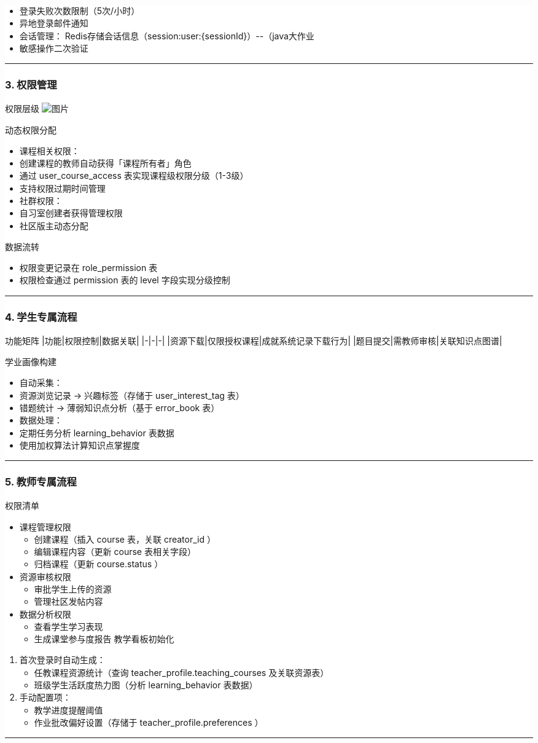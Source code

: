 - 登录失败次数限制（5次/小时）
- 异地登录邮件通知
- 会话管理： Redis存储会话信息（session:user:{sessionId}）--（java大作业
- 敏感操作二次验证
---
### 3. 权限管理
​权限层级​
![图片](https://docimg4.docs.qq.com/image/AgAAEdPAb40_W4lJfpBPrrKGNCXrt0lg.png?w=850&h=408)

​动态权限分配​
- 课程相关权限：
- 创建课程的教师自动获得「课程所有者」角色
- 通过 user_course_access 表实现课程级权限分级（1-3级）
- 支持权限过期时间管理
- 社群权限：
- 自习室创建者获得管理权限
- 社区版主动态分配
    
数据流转

- 权限变更记录在 role_permission 表
- 权限检查通过 permission 表的 level 字段实现分级控制    
---
### 4. 学生专属流程
​功能矩阵​
|功能|权限控制|数据关联|
|-|-|-|
|资源下载|仅限授权课程|成就系统记录下载行为|
|题目提交|需教师审核|关联知识点图谱|


​学业画像构建​
- 自动采集：
- 资源浏览记录 → 兴趣标签（存储于 user_interest_tag 表）
- 错题统计 → 薄弱知识点分析（基于 error_book 表）
- 数据处理：
- 定期任务分析 learning_behavior 表数据
- 使用加权算法计算知识点掌握度
---
### 5. 教师专属流程
​权限清单​
- ​课程管理权限​
    - 创建课程（插入 course 表，关联 creator_id ）
    - 编辑课程内容（更新 course 表相关字段）
    - 归档课程（更新 course.status ）
- ​资源审核权限​
    - 审批学生上传的资源
    - 管理社区发帖内容
- ​数据分析权限​
    - 查看学生学习表现
    - 生成课堂参与度报告
​教学看板初始化​
1. 首次登录时自动生成：
    - 任教课程资源统计（查询 teacher_profile.teaching_courses 及关联资源表）
    - 班级学生活跃度热力图（分析 learning_behavior 表数据）
2. 手动配置项：
    - 教学进度提醒阈值
    - 作业批改偏好设置（存储于 teacher_profile.preferences ）
---